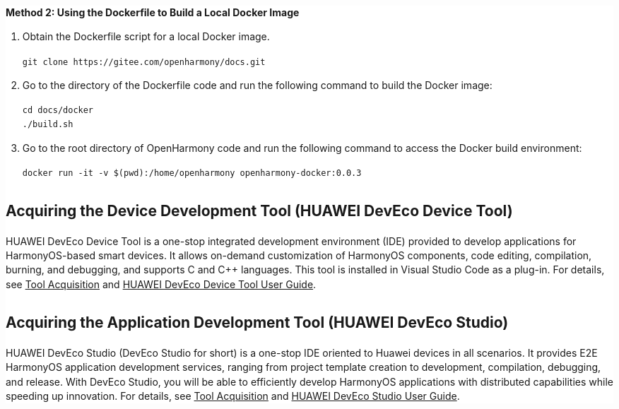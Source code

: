 **Method 2: Using the Dockerfile to Build a Local Docker Image**

1.  Obtain the Dockerfile script for a local Docker image.

    ```
    git clone https://gitee.com/openharmony/docs.git
    ```

2.  Go to the directory of the Dockerfile code and run the following command to build the Docker image:

    ```
    cd docs/docker
    ./build.sh
    ```

3.  Go to the root directory of OpenHarmony code and run the following command to access the Docker build environment:

    ```
    docker run -it -v $(pwd):/home/openharmony openharmony-docker:0.0.3
    ```


## Acquiring the Device Development Tool \(HUAWEI DevEco Device Tool\)<a name="en-us_topic_0000001055701144_section2452141120244"></a>

HUAWEI DevEco Device Tool is a one-stop integrated development environment \(IDE\) provided to develop applications for HarmonyOS-based smart devices. It allows on-demand customization of HarmonyOS components, code editing, compilation, burning, and debugging, and supports C and C++ languages. This tool is installed in Visual Studio Code as a plug-in. For details, see  [Tool Acquisition](https://device.harmonyos.com/en/ide)  and  [HUAWEI DevEco Device Tool User Guide](https://device.harmonyos.com/en/docs/ide/user-guides/service_introduction-0000001050166905).

## Acquiring the Application Development Tool \(HUAWEI DevEco Studio\)<a name="en-us_topic_0000001055701144_section0904101019258"></a>

HUAWEI DevEco Studio \(DevEco Studio for short\) is a one-stop IDE oriented to Huawei devices in all scenarios. It provides E2E HarmonyOS application development services, ranging from project template creation to development, compilation, debugging, and release. With DevEco Studio, you will be able to efficiently develop HarmonyOS applications with distributed capabilities while speeding up innovation. For details, see  [Tool Acquisition](https://developer.harmonyos.com/en/develop/deveco-studio)  and  [HUAWEI DevEco Studio User Guide](https://developer.harmonyos.com/en/docs/documentation/doc-guides/tools_overview-0000001053582387).

